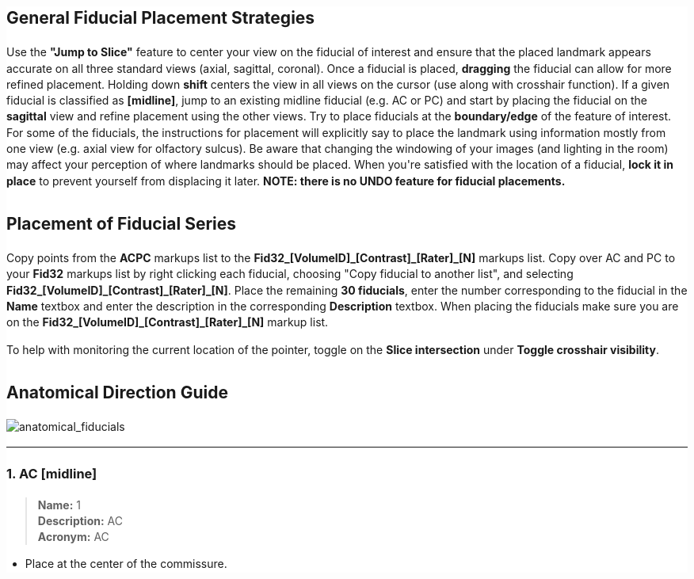 
General Fiducial Placement Strategies
-------------------------------------
Use the **"Jump to Slice"** feature to center your view on the fiducial of interest and ensure that the placed landmark appears accurate 
on all three standard views (axial, sagittal, coronal). Once a fiducial is placed, **dragging** the fiducial can allow for more refined 
placement. Holding down **shift** centers the view in all views on the cursor (use along with crosshair function). If a given fiducial 
is classified as **[midline]**, jump to an existing midline fiducial (e.g. AC or PC) and start by placing the fiducial on the 
**sagittal** view and refine placement using the other views. Try to place fiducials at the **boundary/edge** of the feature of 
interest. For some of the fiducials, the instructions for placement will explicitly say to place the landmark using information mostly 
from one view (e.g. axial view for olfactory sulcus). Be aware that changing the windowing of your images (and lighting in the room) may 
affect your perception of where landmarks should be placed. When you're satisfied with the location of a fiducial, **lock it in place** 
to prevent yourself from displacing it later. **NOTE: there is no UNDO feature for fiducial placements.**


Placement of Fiducial Series
----------------------------
Copy points from the **ACPC** markups list to the **Fid32\_[VolumeID]\_[Contrast]\_[Rater]\_[N]** markups list. Copy over AC and PC to your **Fid32** markups list by right clicking each fiducial, choosing "Copy fiducial to another list", and selecting **Fid32\_[VolumeID]\_[Contrast]\_[Rater]\_[N]**. Place the remaining **30 fiducials**, enter the number corresponding to the fiducial in the **Name** textbox and enter the description in the corresponding **Description** textbox. When placing the fiducials make sure you are on the **Fid32\_[VolumeID]\_[Contrast]\_[Rater]\_[N]** markup list.

To help with monitoring the current location of the pointer, toggle on the **Slice intersection** under **Toggle crosshair visibility**.

Anatomical Direction Guide
--------------------------
![anatomical_fiducials](./img/anatomical_fiducials.svg)

----------------------------

### **1. AC [midline]**
  
> **Name:** 1 <br>
> **Description:** AC <br>
> **Acronym:** AC

* Place at the center of the commissure. 
  